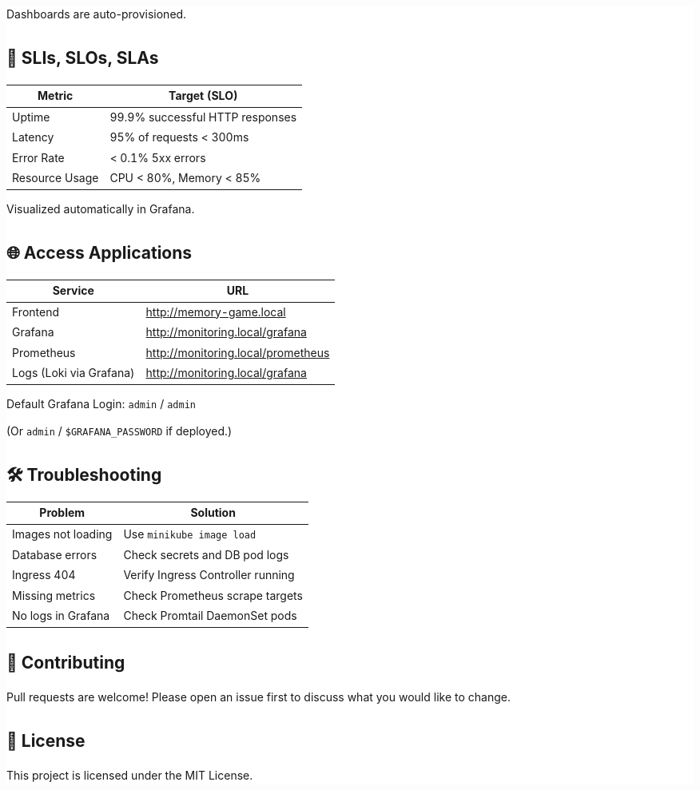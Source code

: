 Dashboards are auto-provisioned.

## 🎯 SLIs, SLOs, SLAs

| Metric | Target (SLO) |
|--------|--------------|
| Uptime | 99.9% successful HTTP responses |
| Latency | 95% of requests < 300ms |
| Error Rate | < 0.1% 5xx errors |
| Resource Usage | CPU < 80%, Memory < 85% |

Visualized automatically in Grafana.

## 🌐 Access Applications

| Service | URL |
|---------|-----|
| Frontend | http://memory-game.local |
| Grafana | http://monitoring.local/grafana |
| Prometheus | http://monitoring.local/prometheus |
| Logs (Loki via Grafana) | http://monitoring.local/grafana |

Default Grafana Login: `admin` / `admin`

(Or `admin` / `$GRAFANA_PASSWORD` if deployed.)

## 🛠️ Troubleshooting

| Problem | Solution |
|---------|----------|
| Images not loading | Use `minikube image load` |
| Database errors | Check secrets and DB pod logs |
| Ingress 404 | Verify Ingress Controller running |
| Missing metrics | Check Prometheus scrape targets |
| No logs in Grafana | Check Promtail DaemonSet pods |

## 🤝 Contributing
Pull requests are welcome! Please open an issue first to discuss what you would like to change.

## 📜 License
This project is licensed under the MIT License.
